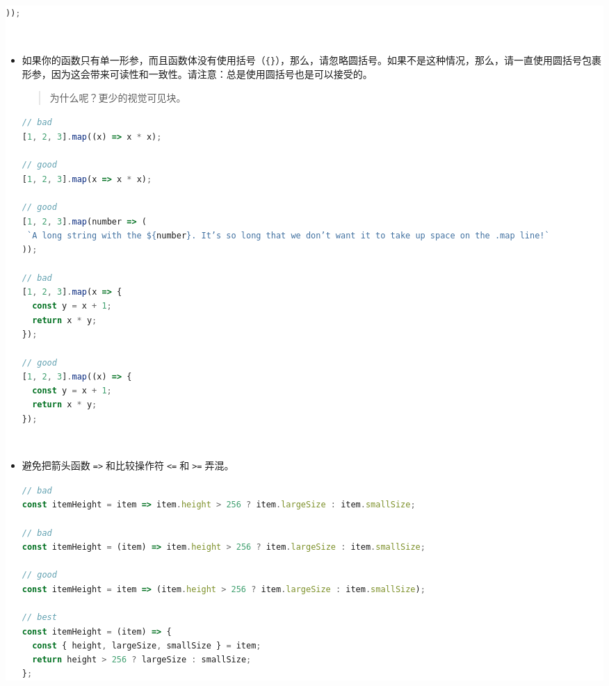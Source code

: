   ```javascript
  ));
  ```

  ​

- 如果你的函数只有单一形参，而且函数体没有使用括号（`{}`），那么，请忽略圆括号。如果不是这种情况，那么，请一直使用圆括号包裹形参，因为这会带来可读性和一致性。请注意：总是使用圆括号也是可以接受的。

  > 为什么呢？更少的视觉可见块。

  ```javascript
  // bad
  [1, 2, 3].map((x) => x * x);

  // good
  [1, 2, 3].map(x => x * x);

  // good
  [1, 2, 3].map(number => (
   `A long string with the ${number}. It’s so long that we don’t want it to take up space on the .map line!`
  ));

  // bad
  [1, 2, 3].map(x => {
    const y = x + 1;
    return x * y;
  });

  // good
  [1, 2, 3].map((x) => {
    const y = x + 1;
    return x * y;
  });
  ```

  ​



- 避免把箭头函数 `=>` 和比较操作符 `<=` 和 `>=` 弄混。

  ```javascript
  // bad
  const itemHeight = item => item.height > 256 ? item.largeSize : item.smallSize;

  // bad
  const itemHeight = (item) => item.height > 256 ? item.largeSize : item.smallSize;

  // good
  const itemHeight = item => (item.height > 256 ? item.largeSize : item.smallSize);

  // best
  const itemHeight = (item) => {
    const { height, largeSize, smallSize } = item;
    return height > 256 ? largeSize : smallSize;
  };
  ```
